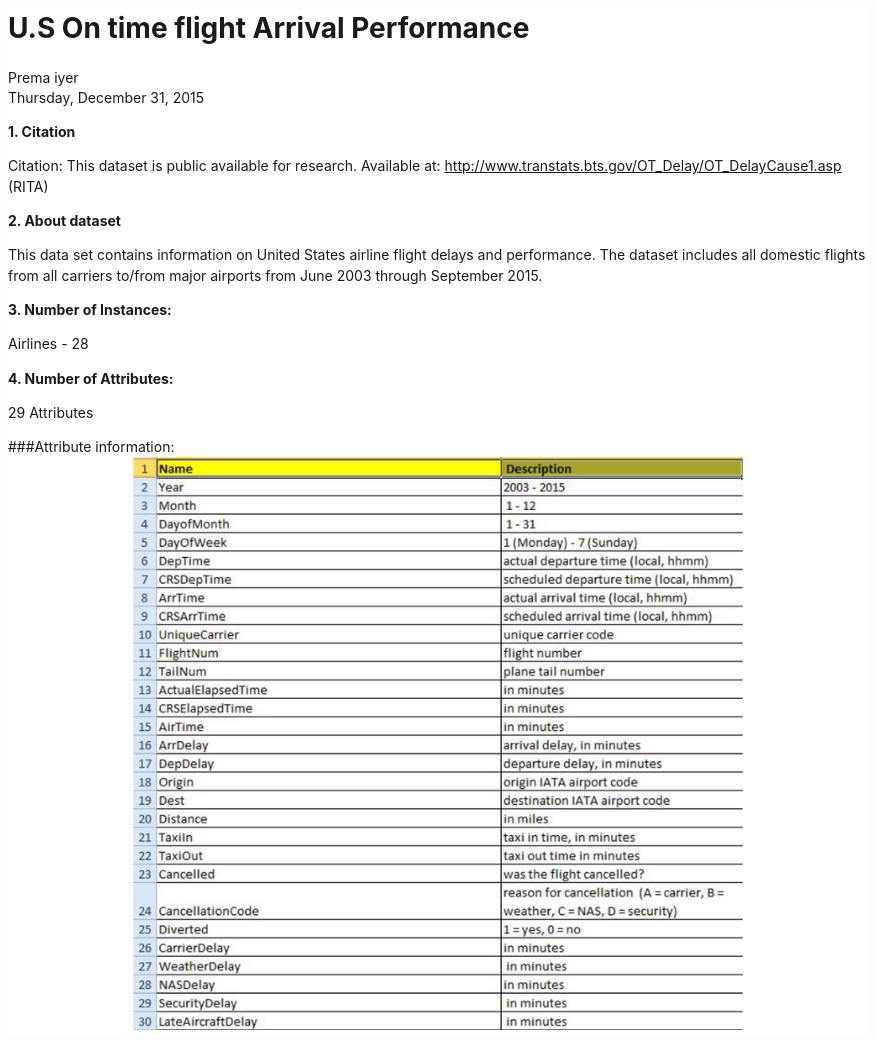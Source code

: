 # U.S On time flight Arrival Performance
Prema iyer  
Thursday, December 31, 2015  

**1. Citation**

Citation:
  This dataset is public available for research. 
  Available at: http://www.transtats.bts.gov/OT_Delay/OT_DelayCause1.asp (RITA)
                
**2. About dataset**

This data set contains information on United States airline flight delays and 
performance. The dataset includes all domestic flights from all carriers to/from 
major airports from June 2003 through September 2015.

**3. Number of Instances:**

Airlines - 28

**4. Number of Attributes:**

29 Attributes





###Attribute information:
![plot of chunk attribute_info](Figs/attribute_info.png) 
